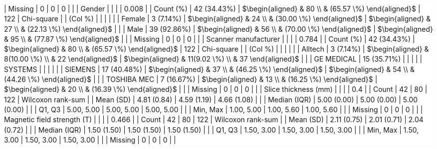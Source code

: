 | Missing | 0 | 0 | 0 |  |
| Gender |  |  |  | 0.008 |
| Count (\%) | 42 (34.43\%) | $\begin{aligned} & 80 \\ & (65.57 \%) \end{aligned}$ | 122 | Chi-square |
| (Col \%) |  |  |  |  |
| Female | 3 (7.14\%) | $\begin{aligned} & 24 \\ & (30.00 \%) \end{aligned}$ | $\begin{aligned} & 27 \\ & (22.13 \%) \end{aligned}$ |  |
| Male | 39 (92.86\%) | $\begin{aligned} & 56 \\ & (70.00 \%) \end{aligned}$ | $\begin{aligned} & 95 \\ & (77.87 \%) \end{aligned}$ |  |
| Missing | 0 | 0 | 0 |  |
| Scanner manufacturer |  |  |  | 0.784 |
| Count (\%) | 42 (34.43\%) | $\begin{aligned} & 80 \\ & (65.57 \%) \end{aligned}$ | 122 | Chi-square |
| (Col \%) |  |  |  |  |
| Alltech | 3 (7.14\%) | $\begin{aligned} & 8(10.00 \%) \\ & 22 \end{aligned}$ | $\begin{aligned} & 11(9.02 \%) \\ & 37 \end{aligned}$ |  |
| GE MEDICAL | 15 (35.71\%) |  |  |  |
| SYSTEMS |  |  |  |  |
| SIEMENS | 17 (40.48\%) | $\begin{aligned} & 37 \\ & (46.25 \%) \end{aligned}$ | $\begin{aligned} & 54 \\ & (44.26 \%) \end{aligned}$ |  |
| TOSHIBA MEC | 7 (16.67\%) | $\begin{aligned} & 13 \\ & (16.25 \%) \end{aligned}$ | $\begin{aligned} & 20 \\ & (16.39 \%) \end{aligned}$ |  |
| Missing | 0 | 0 | 0 |  |
| Slice thickness (mm) |  |  |  | 0.4 |
| Count | 42 | 80 | 122 | Wilcoxon rank-sum |
| Mean (SD) | 4.81 (0.84) | 4.59 (1.19) | 4.66 (1.08) |  |
| Median (IQR) | 5.00 (0.00) | 5.00 (0.00) | 5.00 (0.00) |  |
| Q1, Q3 | 5.00, 5.00 | 5.00, 5.00 | 5.00, 5.00 |  |
| Min, Max | 1.00, 5.00 | 1.00, 5.60 | 1.00, 5.60 |  |
| Missing | 0 | 0 | 0 |  |
| Magnetic field strength (T) |  |  |  | 0.466 |
| Count | 42 | 80 | 122 | Wilcoxon rank-sum |
| Mean (SD) | 2.11 (0.75) | 2.01 (0.71) | 2.04 (0.72) |  |
| Median (IQR) | 1.50 (1.50) | 1.50 (1.50) | 1.50 (1.50) |  |
| Q1, Q3 | 1.50, 3.00 | 1.50, 3.00 | 1.50, 3.00 |  |
| Min, Max | 1.50, 3.00 | 1.50, 3.00 | 1.50, 3.00 |  |
| Missing | 0 | 0 | 0 |  |
